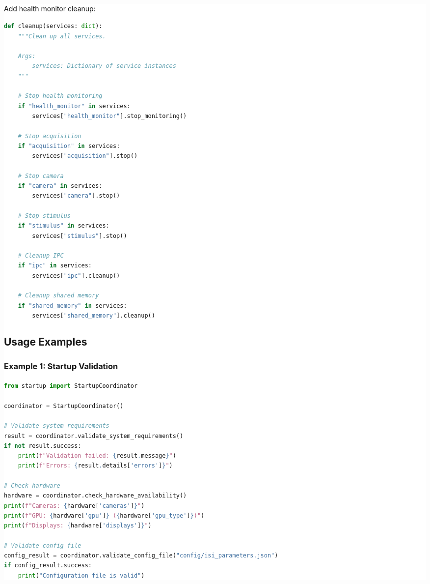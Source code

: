 Add health monitor cleanup:

```python
def cleanup(services: dict):
    """Clean up all services.

    Args:
        services: Dictionary of service instances
    """

    # Stop health monitoring
    if "health_monitor" in services:
        services["health_monitor"].stop_monitoring()

    # Stop acquisition
    if "acquisition" in services:
        services["acquisition"].stop()

    # Stop camera
    if "camera" in services:
        services["camera"].stop()

    # Stop stimulus
    if "stimulus" in services:
        services["stimulus"].stop()

    # Cleanup IPC
    if "ipc" in services:
        services["ipc"].cleanup()

    # Cleanup shared memory
    if "shared_memory" in services:
        services["shared_memory"].cleanup()
```

## Usage Examples

### Example 1: Startup Validation

```python
from startup import StartupCoordinator

coordinator = StartupCoordinator()

# Validate system requirements
result = coordinator.validate_system_requirements()
if not result.success:
    print(f"Validation failed: {result.message}")
    print(f"Errors: {result.details['errors']}")

# Check hardware
hardware = coordinator.check_hardware_availability()
print(f"Cameras: {hardware['cameras']}")
print(f"GPU: {hardware['gpu']} ({hardware['gpu_type']})")
print(f"Displays: {hardware['displays']}")

# Validate config file
config_result = coordinator.validate_config_file("config/isi_parameters.json")
if config_result.success:
    print("Configuration file is valid")
```
